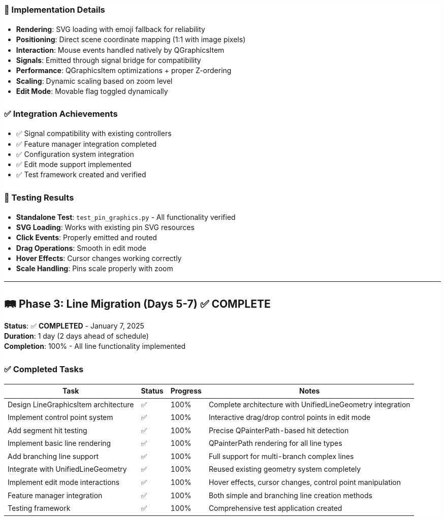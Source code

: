 ### 🎨 Implementation Details

- **Rendering**: SVG loading with emoji fallback for reliability
- **Positioning**: Direct scene coordinate mapping (1:1 with image
  pixels)
- **Interaction**: Mouse events handled natively by QGraphicsItem
- **Signals**: Emitted through signal bridge for compatibility
- **Performance**: QGraphicsItem optimizations + proper Z-ordering
- **Scaling**: Dynamic scaling based on zoom level
- **Edit Mode**: Movable flag toggled dynamically

### ✅ Integration Achievements

- ✅ Signal compatibility with existing controllers
- ✅ Feature manager integration completed
- ✅ Configuration system integration
- ✅ Edit mode support implemented
- ✅ Test framework created and verified

### 🧪 Testing Results

- **Standalone Test**: `test_pin_graphics.py` - All functionality
  verified
- **SVG Loading**: Works with existing pin SVG resources
- **Click Events**: Properly emitted and routed
- **Drag Operations**: Smooth in edit mode
- **Hover Effects**: Cursor changes working correctly
- **Scale Handling**: Pins scale properly with zoom

---

## 🛤️ Phase 3: Line Migration (Days 5-7) ✅ COMPLETE

**Status**: ✅ **COMPLETED** - January 7, 2025  
**Duration**: 1 day (2 days ahead of schedule)  
**Completion**: 100% - All line functionality implemented

### ✅ Completed Tasks

| Task                                 | Status | Progress | Notes                                                      |
|--------------------------------------|--------|----------|------------------------------------------------------------|
| Design LineGraphicsItem architecture | ✅      | 100%     | Complete architecture with UnifiedLineGeometry integration |
| Implement control point system       | ✅      | 100%     | Interactive drag/drop control points in edit mode          |
| Add segment hit testing              | ✅      | 100%     | Precise QPainterPath-based hit detection                   |
| Implement basic line rendering       | ✅      | 100%     | QPainterPath rendering for all line types                  |
| Add branching line support           | ✅      | 100%     | Full support for multi-branch complex lines                |
| Integrate with UnifiedLineGeometry   | ✅      | 100%     | Reused existing geometry system completely                 |
| Implement edit mode interactions     | ✅      | 100%     | Hover effects, cursor changes, control point manipulation  |
| Feature manager integration          | ✅      | 100%     | Both simple and branching line creation methods            |
| Testing framework                    | ✅      | 100%     | Comprehensive test application created                     |
